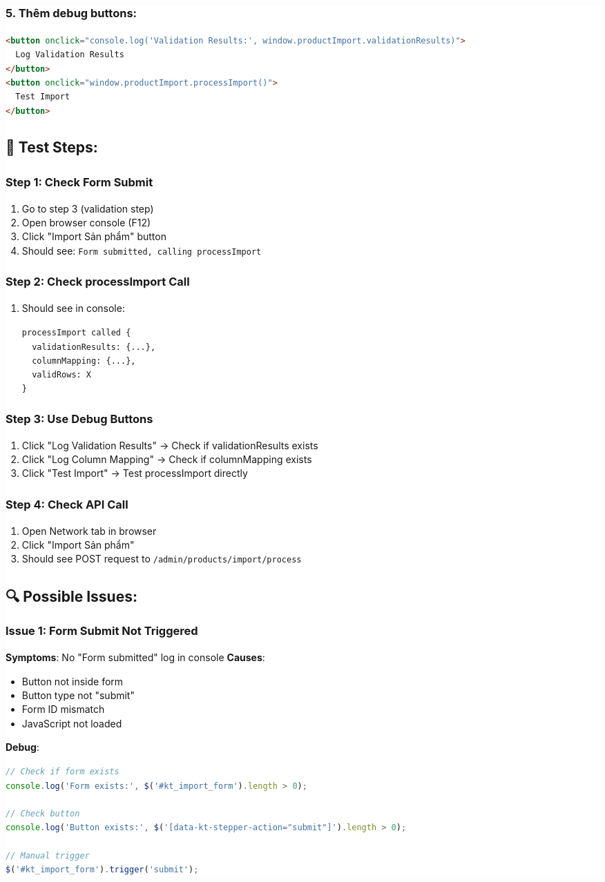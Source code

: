 ### **5. Thêm debug buttons:**
```html
<button onclick="console.log('Validation Results:', window.productImport.validationResults)">
  Log Validation Results
</button>
<button onclick="window.productImport.processImport()">
  Test Import
</button>
```

## 🧪 **Test Steps:**

### **Step 1: Check Form Submit**
1. Go to step 3 (validation step)
2. Open browser console (F12)
3. Click "Import Sản phẩm" button
4. Should see: `Form submitted, calling processImport`

### **Step 2: Check processImport Call**
1. Should see in console:
   ```
   processImport called {
     validationResults: {...},
     columnMapping: {...},
     validRows: X
   }
   ```

### **Step 3: Use Debug Buttons**
1. Click "Log Validation Results" → Check if validationResults exists
2. Click "Log Column Mapping" → Check if columnMapping exists
3. Click "Test Import" → Test processImport directly

### **Step 4: Check API Call**
1. Open Network tab in browser
2. Click "Import Sản phẩm"
3. Should see POST request to `/admin/products/import/process`

## 🔍 **Possible Issues:**

### **Issue 1: Form Submit Not Triggered**
**Symptoms**: No "Form submitted" log in console
**Causes**:
- Button not inside form
- Button type not "submit"
- Form ID mismatch
- JavaScript not loaded

**Debug**:
```javascript
// Check if form exists
console.log('Form exists:', $('#kt_import_form').length > 0);

// Check button
console.log('Button exists:', $('[data-kt-stepper-action="submit"]').length > 0);

// Manual trigger
$('#kt_import_form').trigger('submit');
```
